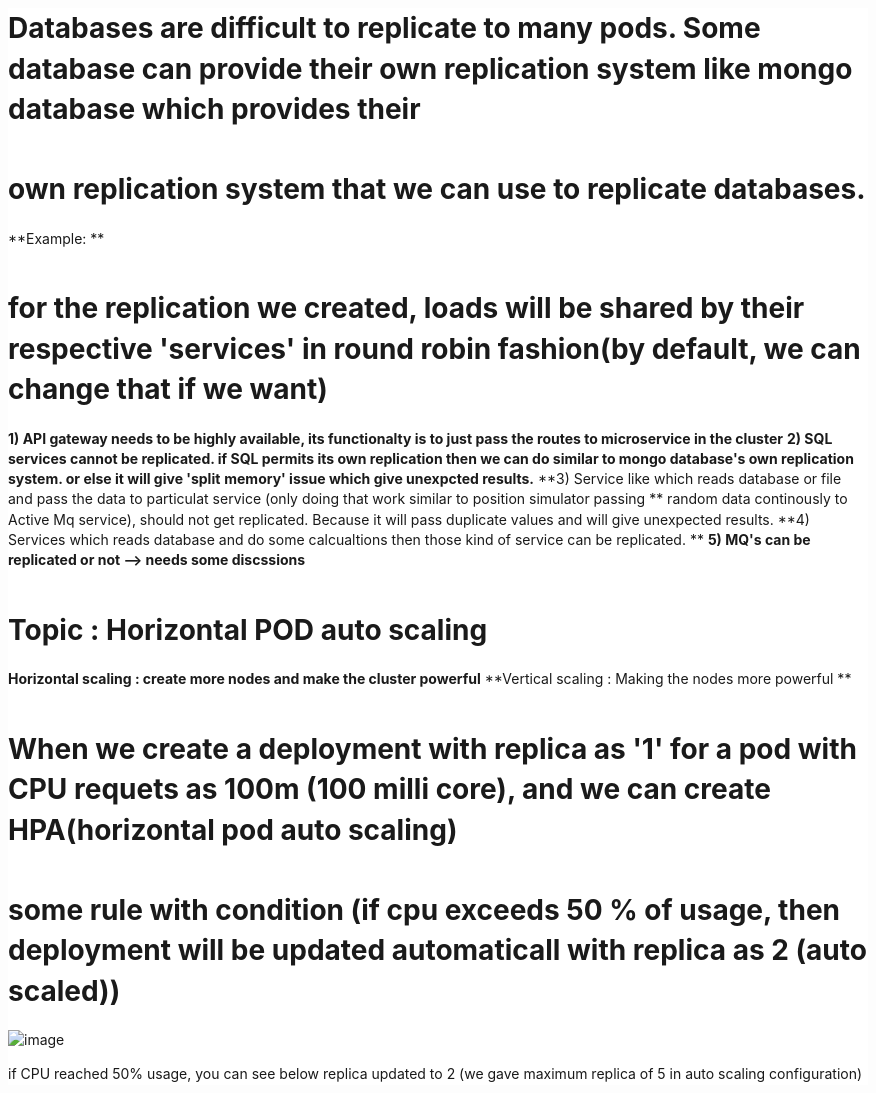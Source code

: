 
# Databases are difficult to replicate to many pods. Some database can provide their own replication system like mongo database which provides their
# own replication system that we can use to replicate databases.

**Example: ** 

# for the replication we created, loads will be shared by their respective 'services' in round robin fashion(by default, we can change that if we want)

**1) API gateway needs to be highly available, its functionalty is to just pass the routes to microservice in the cluster**
**2) SQL services cannot be replicated. if SQL permits its own replication then we can do similar to mongo database's own replication system. or else it will give 'split** **memory' issue which give unexpcted results.**
**3) Service like which reads database or file and pass the data to particulat service (only doing that work similar to position simulator passing **
   random data continously to Active Mq service), should not get replicated. Because it will pass duplicate values and will give unexpected results.
**4) Services which reads database and do some calcualtions then those kind of service can be replicated. **
**5) MQ's can be replicated or not --> needs some discssions**


# Topic : Horizontal POD auto scaling 

**Horizontal scaling : create more nodes and make the cluster powerful**
**Vertical scaling : Making the nodes more powerful **


# When we create a deployment with replica as '1' for a pod with CPU requets as 100m (100 milli core), and we can create HPA(horizontal pod auto scaling)
# some rule with condition (if cpu exceeds 50 % of usage, then deployment will be updated automaticall with replica as 2 (auto scaled))


![image](https://user-images.githubusercontent.com/80065996/149307374-30f85b97-3aff-4fc6-86d0-87d18c307b95.png)


if CPU reached 50% usage, you can see below replica updated to 2 (we gave maximum replica of 5 in auto scaling configuration)
